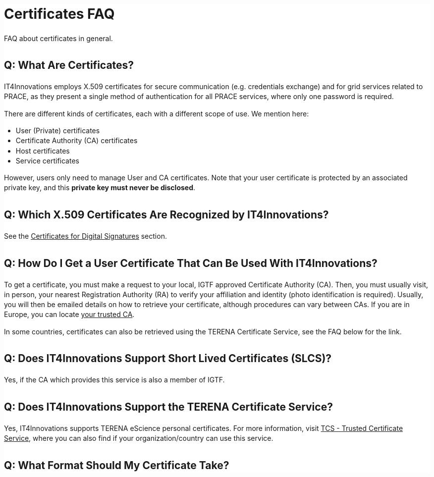 # Certificates FAQ

FAQ about certificates in general.

## Q: What Are Certificates?

IT4Innovations employs X.509 certificates for secure communication (e.g. credentials exchange) and for grid services related to PRACE, as they present a single method of authentication for all PRACE services, where only one password is required.

There are different kinds of certificates, each with a different scope of use. We mention here:

* User (Private) certificates
* Certificate Authority (CA) certificates
* Host certificates
* Service certificates

However, users only need to manage User and CA certificates. Note that your user certificate is protected by an associated private key, and this **private key must never be disclosed**.

## Q: Which X.509 Certificates Are Recognized by IT4Innovations?

See the [Certificates for Digital Signatures][1] section.

## Q: How Do I Get a User Certificate That Can Be Used With IT4Innovations?

To get a certificate, you must make a request to your local, IGTF approved Certificate Authority (CA). Then, you must usually visit, in person, your nearest Registration Authority (RA) to verify your affiliation and identity (photo identification is required). Usually, you will then be emailed details on how to retrieve your certificate, although procedures can vary between CAs. If you are in Europe, you can locate [your trusted CA][a].

In some countries, certificates can also be retrieved using the TERENA Certificate Service, see the FAQ below for the link.

## Q: Does IT4Innovations Support Short Lived Certificates (SLCS)?

Yes, if the CA which provides this service is also a member of IGTF.

## Q: Does IT4Innovations Support the TERENA Certificate Service?

 Yes, IT4Innovations supports TERENA eScience personal certificates. For more information, visit [TCS - Trusted Certificate Service][b], where you can also find if your organization/country can use this service.

## Q: What Format Should My Certificate Take?


[1]: obtaining-login-credentials.md#certificates-for-digital-signatures
[2]: #q-how-do-i-use-the-openssl-tool
[3]: #q-how-do-i-create-and-then-manage-a-keystore
[a]: https://www.eugridpma.org/members/worldmap/
[b]: https://tcs-escience-portal.terena.org/
[c]: https://winnetou.surfsara.nl/prace/certs/
[d]: https://www.openssl.org/source/
[e]: http://docs.oracle.com/javase/7/docs/technotes/tools/solaris/keytool.html
[g]: http://grid.ncsa.illinois.edu/myproxy/
[h]: https://support.it4i.cz/rt